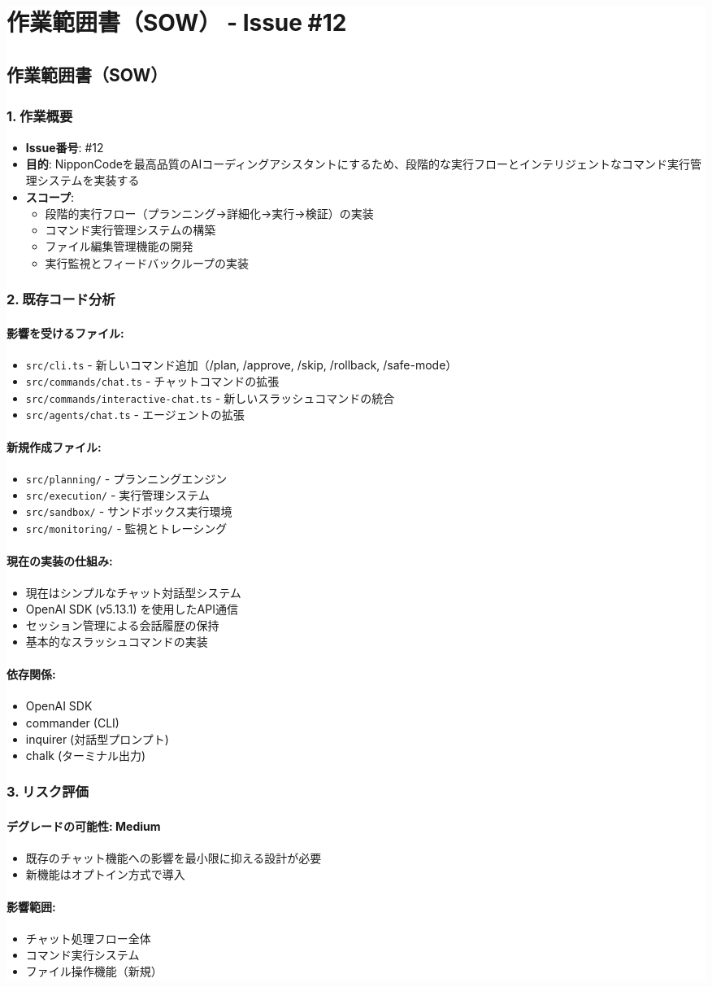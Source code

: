 # 作業範囲書（SOW） - Issue #12

## 作業範囲書（SOW）

### 1. 作業概要
- **Issue番号**: #12
- **目的**: NipponCodeを最高品質のAIコーディングアシスタントにするため、段階的な実行フローとインテリジェントなコマンド実行管理システムを実装する
- **スコープ**: 
  - 段階的実行フロー（プランニング→詳細化→実行→検証）の実装
  - コマンド実行管理システムの構築
  - ファイル編集管理機能の開発
  - 実行監視とフィードバックループの実装

### 2. 既存コード分析

#### 影響を受けるファイル:
- `src/cli.ts` - 新しいコマンド追加（/plan, /approve, /skip, /rollback, /safe-mode）
- `src/commands/chat.ts` - チャットコマンドの拡張
- `src/commands/interactive-chat.ts` - 新しいスラッシュコマンドの統合
- `src/agents/chat.ts` - エージェントの拡張

#### 新規作成ファイル:
- `src/planning/` - プランニングエンジン
- `src/execution/` - 実行管理システム
- `src/sandbox/` - サンドボックス実行環境
- `src/monitoring/` - 監視とトレーシング

#### 現在の実装の仕組み:
- 現在はシンプルなチャット対話型システム
- OpenAI SDK (v5.13.1) を使用したAPI通信
- セッション管理による会話履歴の保持
- 基本的なスラッシュコマンドの実装

#### 依存関係:
- OpenAI SDK
- commander (CLI)
- inquirer (対話型プロンプト)
- chalk (ターミナル出力)

### 3. リスク評価

#### デグレードの可能性: **Medium**
- 既存のチャット機能への影響を最小限に抑える設計が必要
- 新機能はオプトイン方式で導入

#### 影響範囲:
- チャット処理フロー全体
- コマンド実行システム
- ファイル操作機能（新規）
